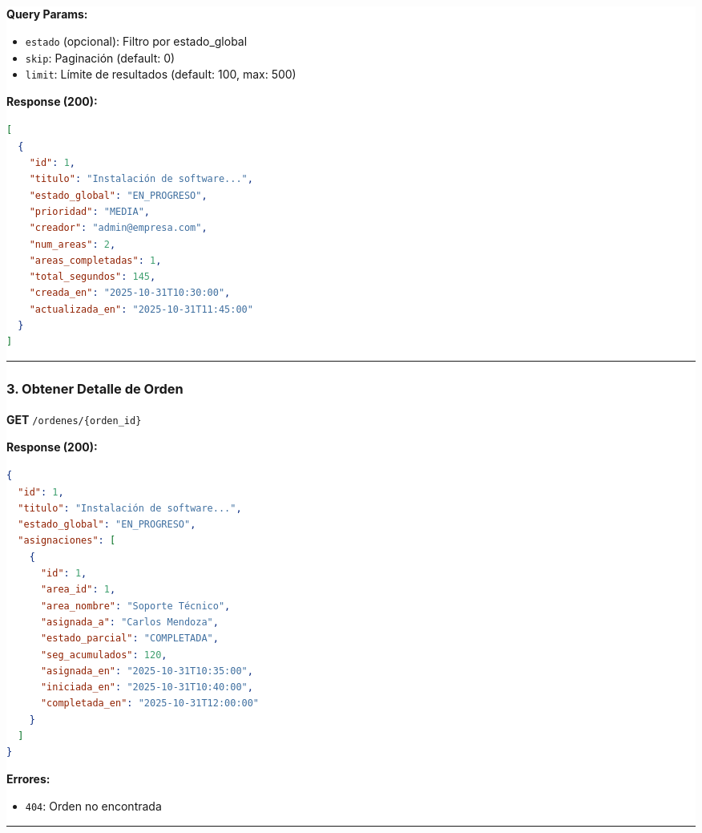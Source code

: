 **Query Params:**
- `estado` (opcional): Filtro por estado_global
- `skip`: Paginación (default: 0)
- `limit`: Límite de resultados (default: 100, max: 500)

**Response (200):**
```json
[
  {
    "id": 1,
    "titulo": "Instalación de software...",
    "estado_global": "EN_PROGRESO",
    "prioridad": "MEDIA",
    "creador": "admin@empresa.com",
    "num_areas": 2,
    "areas_completadas": 1,
    "total_segundos": 145,
    "creada_en": "2025-10-31T10:30:00",
    "actualizada_en": "2025-10-31T11:45:00"
  }
]
```

---

### 3. Obtener Detalle de Orden
**GET** `/ordenes/{orden_id}`

**Response (200):**
```json
{
  "id": 1,
  "titulo": "Instalación de software...",
  "estado_global": "EN_PROGRESO",
  "asignaciones": [
    {
      "id": 1,
      "area_id": 1,
      "area_nombre": "Soporte Técnico",
      "asignada_a": "Carlos Mendoza",
      "estado_parcial": "COMPLETADA",
      "seg_acumulados": 120,
      "asignada_en": "2025-10-31T10:35:00",
      "iniciada_en": "2025-10-31T10:40:00",
      "completada_en": "2025-10-31T12:00:00"
    }
  ]
}
```

**Errores:**
- `404`: Orden no encontrada

---
